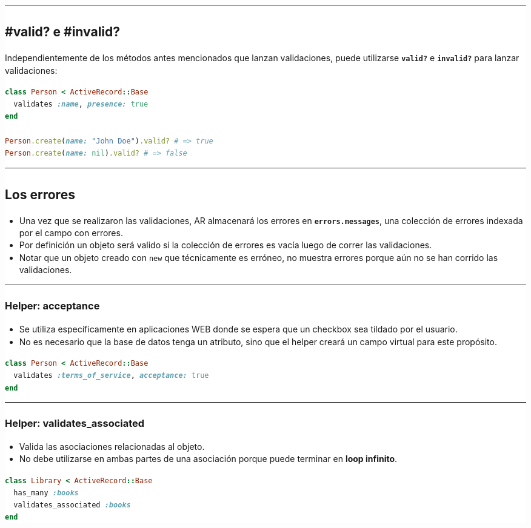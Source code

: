 ----
## #valid? e #invalid?

Independientemente de los métodos antes mencionados que lanzan
validaciones, puede utilizarse **`valid?`** e **`invalid?`** para lanzar 
validaciones:

```ruby
class Person < ActiveRecord::Base
  validates :name, presence: true
end

Person.create(name: "John Doe").valid? # => true
Person.create(name: nil).valid? # => false
```

----
## Los errores

* Una vez que se realizaron las validaciones, AR almacenará los errores en
  **`errors.messages`**, una colección de errores indexada por el campo con errores.
* Por definición un objeto será valido si la colección de errores es vacía luego
  de correr las validaciones.
* Notar que un objeto creado con `new` que técnicamente es erróneo, no muestra
errores porque aún no se han corrido las validaciones.

----
### Helper: acceptance 

* Se utiliza específicamente en aplicaciones WEB donde se espera que un checkbox
  sea tildado por el usuario.
* No es necesario que la base de datos tenga un atributo, sino que el helper
  creará un campo virtual para este propósito.

```ruby
class Person < ActiveRecord::Base
  validates :terms_of_service, acceptance: true
end
```

----
### Helper: validates_associated

* Valida las asociaciones relacionadas al objeto.
* No debe utilizarse en ambas partes de una asociación porque puede terminar en
  **loop infinito**.

```ruby
class Library < ActiveRecord::Base
  has_many :books
  validates_associated :books
end
```
